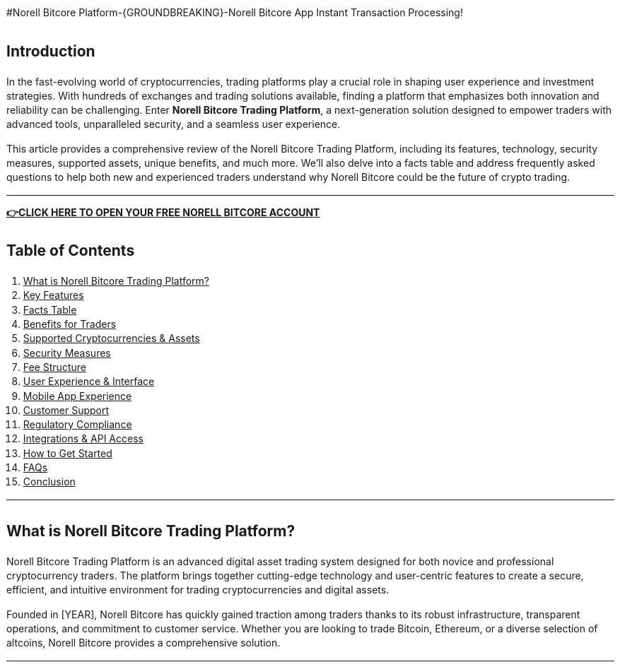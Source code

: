 #Norell Bitcore Platform-{GROUNDBREAKING}-Norell Bitcore App Instant Transaction Processing!
## Introduction

In the fast-evolving world of cryptocurrencies, trading platforms play a crucial role in shaping user experience and investment strategies. With hundreds of exchanges and trading solutions available, finding a platform that emphasizes both innovation and reliability can be challenging. Enter **Norell Bitcore Trading Platform**, a next-generation solution designed to empower traders with advanced tools, unparalleled security, and a seamless user experience.

This article provides a comprehensive review of the Norell Bitcore Trading Platform, including its features, technology, security measures, supported assets, unique benefits, and much more. We’ll also delve into a facts table and address frequently asked questions to help both new and experienced traders understand why Norell Bitcore could be the future of crypto trading.

---

**[👉CLICK HERE TO OPEN YOUR FREE NORELL BITCORE ACCOUNT](https://www.cryptoalertscam.com/norell-bitcore-review/)**

## Table of Contents

1. [What is Norell Bitcore Trading Platform?](#what-is-norell-bitcore-trading-platform)
2. [Key Features](#key-features)
3. [Facts Table](#facts-table)
4. [Benefits for Traders](#benefits-for-traders)
5. [Supported Cryptocurrencies & Assets](#supported-cryptocurrencies--assets)
6. [Security Measures](#security-measures)
7. [Fee Structure](#fee-structure)
8. [User Experience & Interface](#user-experience--interface)
9. [Mobile App Experience](#mobile-app-experience)
10. [Customer Support](#customer-support)
11. [Regulatory Compliance](#regulatory-compliance)
12. [Integrations & API Access](#integrations--api-access)
13. [How to Get Started](#how-to-get-started)
14. [FAQs](#faqs)
15. [Conclusion](#conclusion)

---

## What is Norell Bitcore Trading Platform?

Norell Bitcore Trading Platform is an advanced digital asset trading system designed for both novice and professional cryptocurrency traders. The platform brings together cutting-edge technology and user-centric features to create a secure, efficient, and intuitive environment for trading cryptocurrencies and digital assets.

Founded in [YEAR], Norell Bitcore has quickly gained traction among traders thanks to its robust infrastructure, transparent operations, and commitment to customer service. Whether you are looking to trade Bitcoin, Ethereum, or a diverse selection of altcoins, Norell Bitcore provides a comprehensive solution.

---
